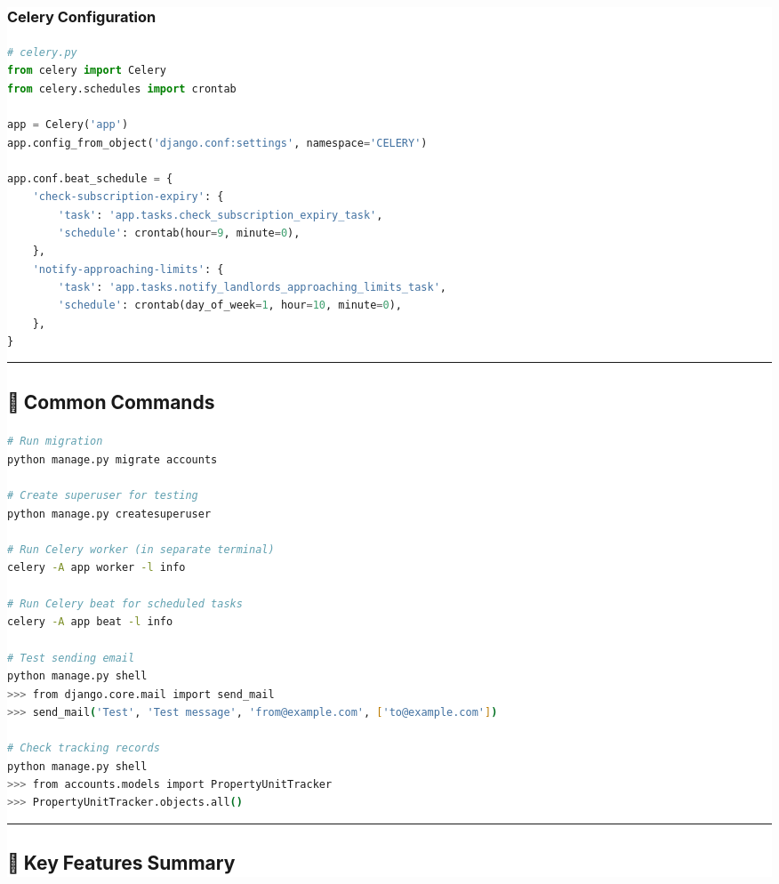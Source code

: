 ### Celery Configuration
```python
# celery.py
from celery import Celery
from celery.schedules import crontab

app = Celery('app')
app.config_from_object('django.conf:settings', namespace='CELERY')

app.conf.beat_schedule = {
    'check-subscription-expiry': {
        'task': 'app.tasks.check_subscription_expiry_task',
        'schedule': crontab(hour=9, minute=0),
    },
    'notify-approaching-limits': {
        'task': 'app.tasks.notify_landlords_approaching_limits_task',
        'schedule': crontab(day_of_week=1, hour=10, minute=0),
    },
}
```

---

## 📝 Common Commands

```bash
# Run migration
python manage.py migrate accounts

# Create superuser for testing
python manage.py createsuperuser

# Run Celery worker (in separate terminal)
celery -A app worker -l info

# Run Celery beat for scheduled tasks
celery -A app beat -l info

# Test sending email
python manage.py shell
>>> from django.core.mail import send_mail
>>> send_mail('Test', 'Test message', 'from@example.com', ['to@example.com'])

# Check tracking records
python manage.py shell
>>> from accounts.models import PropertyUnitTracker
>>> PropertyUnitTracker.objects.all()
```

---

## 🎯 Key Features Summary
